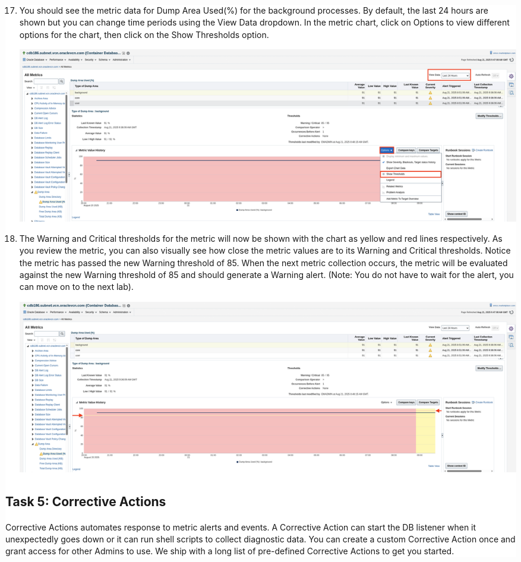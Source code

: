 17.	You should see the metric data for Dump Area Used(%) for the background processes.  By default, the last 24 hours are shown but you can change time periods using the View Data dropdown.  In the metric chart, click on Options to view different options for the chart, then click on the Show Thresholds option.

     ![Database target home page, all metric](images/metric-settings/show-thresholds-24ai.png " ")

18. The Warning and Critical thresholds for the metric will now be shown with the chart as yellow and red lines respectively.  As you review the metric, you can also visually see how close the metric values are to its Warning and Critical thresholds. Notice the metric has passed the new Warning threshold of 85. When the next metric collection occurs, the metric will be evaluated against the new Warning threshold of 85 and should generate a Warning alert. (Note: You do not have to wait for the alert, you can move on to the next lab).

     ![Database target home page, all metric](images/metric-settings/warning-and-critical-shown-24ai.png " ")


## Task 5: Corrective Actions

Corrective Actions automates response to metric alerts and events. A Corrective Action can start the DB listener when it unexpectedly goes down or it can run shell scripts to collect diagnostic data. You can create a custom Corrective Action once and grant access for other Admins to use. We ship with a long list of pre-defined Corrective Actions to get you started.
